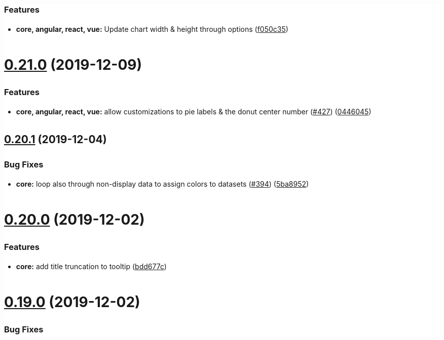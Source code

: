 
### Features

* **core, angular, react, vue:** Update chart width & height through options ([f050c35](https://github.com/carbon-design-system/carbon-charts/commit/f050c35))





# [0.21.0](https://github.com/carbon-design-system/carbon-charts/compare/v0.20.1...v0.21.0) (2019-12-09)


### Features

* **core, angular, react, vue:** allow customizations to pie labels & the donut center number ([#427](https://github.com/carbon-design-system/carbon-charts/issues/427)) ([0446045](https://github.com/carbon-design-system/carbon-charts/commit/0446045))





## [0.20.1](https://github.com/carbon-design-system/carbon-charts/compare/v0.20.0...v0.20.1) (2019-12-04)


### Bug Fixes

* **core:** loop also through non-display data to assign colors to datasets ([#394](https://github.com/carbon-design-system/carbon-charts/issues/394)) ([5ba8952](https://github.com/carbon-design-system/carbon-charts/commit/5ba8952))





# [0.20.0](https://github.com/carbon-design-system/carbon-charts/compare/v0.19.0...v0.20.0) (2019-12-02)


### Features

* **core:** add title truncation to tooltip ([bdd677c](https://github.com/carbon-design-system/carbon-charts/commit/bdd677c))





# [0.19.0](https://github.com/carbon-design-system/carbon-charts/compare/v0.18.0...v0.19.0) (2019-12-02)


### Bug Fixes
